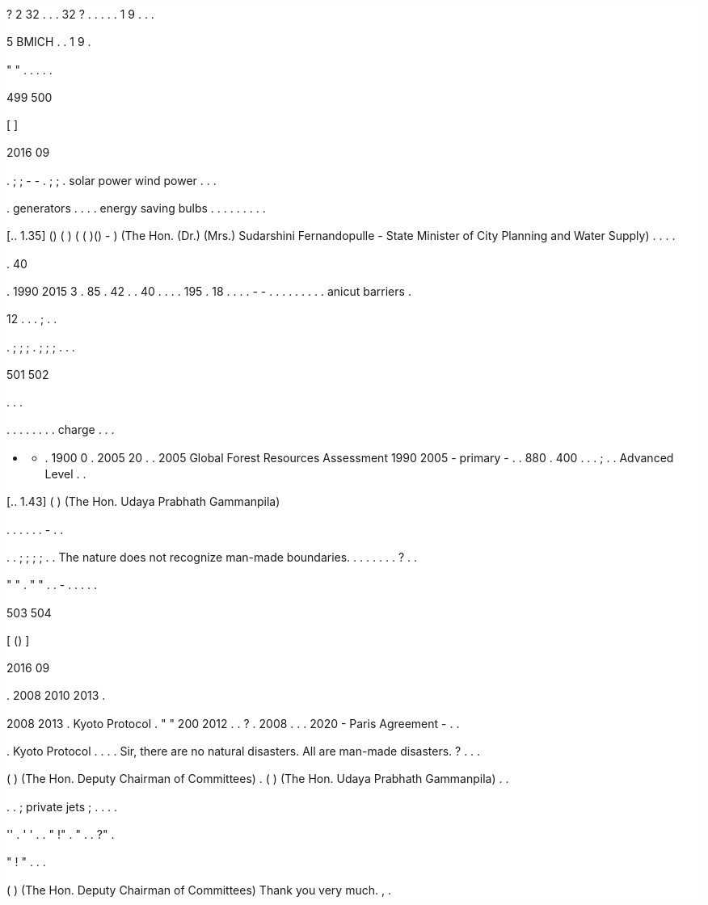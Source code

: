 ? 2 32 . . . 32 ? . . . . . 1 9 . . .

5 BMICH . . 1 9 .

" " . . . . .

499 500

[ ]

2016 09

. ; ; - - . ; ; . solar power wind power . . .

. generators . . . . energy saving bulbs . . . . . . . . .

[.. 1.35] () ( ) ( ( )() - ) (The Hon. (Dr.) (Mrs.) Sudarshini Fernandopulle - State Minister of City Planning and Water Supply) . . . .

. 40

. 1990 2015 3 . 85 . 42 . . 40 . . . . 195 . 18 . . . . - - . . . . . . . . . anicut barriers .

12 . . . ; . .

. ; ; ; . ; ; ; . . .

501 502

. . .

. . . . . . . . charge . . .

- - . 1900 0 . 2005 20 . . 2005 Global Forest Resources Assessment 1990 2005 - primary - . . 880 . 400 . . . ; . . Advanced Level . .

[.. 1.43] ( ) (The Hon. Udaya Prabhath Gammanpila)

. . . . . . - . .

. . ; ; ; ; . . The nature does not recognize man-made boundaries. . . . . . . . ? . .

" " . " " . . - . . . . .

503 504

[ () ]

2016 09

. 2008 2010 2013 .

2008 2013 . Kyoto Protocol . " " 200 2012 . . ? . 2008 . . . 2020 - Paris Agreement - . .

. Kyoto Protocol . . . . Sir, there are no natural disasters. All are man-made disasters. ? . . .

( ) (The Hon. Deputy Chairman of Committees) . ( ) (The Hon. Udaya Prabhath Gammanpila) . .

. . ; private jets ; . . . .

'' . ' ' . . " !" . " . . ?" .

" ! " . . .

( ) (The Hon. Deputy Chairman of Committees) Thank you very much. , .
